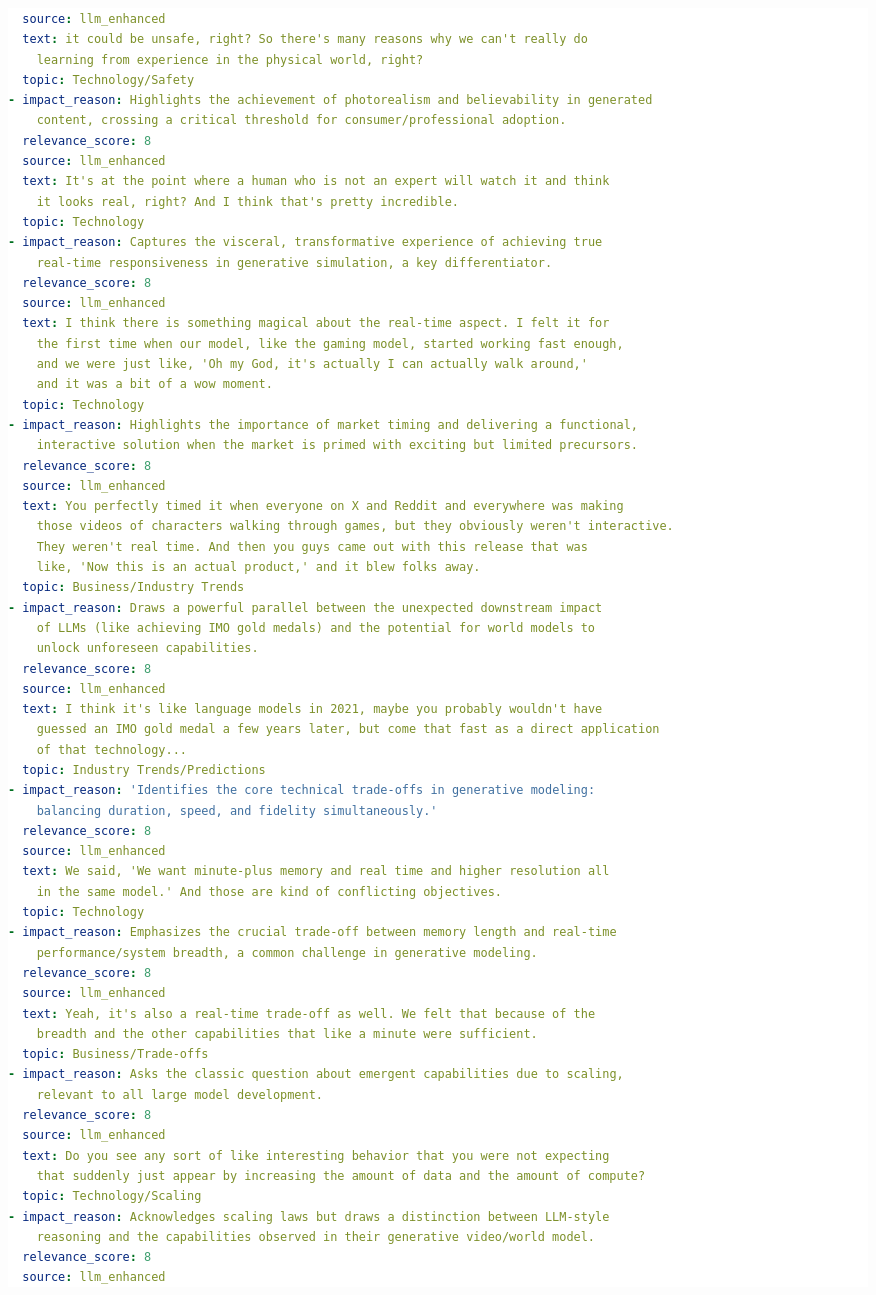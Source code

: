 ```yaml
  source: llm_enhanced
  text: it could be unsafe, right? So there's many reasons why we can't really do
    learning from experience in the physical world, right?
  topic: Technology/Safety
- impact_reason: Highlights the achievement of photorealism and believability in generated
    content, crossing a critical threshold for consumer/professional adoption.
  relevance_score: 8
  source: llm_enhanced
  text: It's at the point where a human who is not an expert will watch it and think
    it looks real, right? And I think that's pretty incredible.
  topic: Technology
- impact_reason: Captures the visceral, transformative experience of achieving true
    real-time responsiveness in generative simulation, a key differentiator.
  relevance_score: 8
  source: llm_enhanced
  text: I think there is something magical about the real-time aspect. I felt it for
    the first time when our model, like the gaming model, started working fast enough,
    and we were just like, 'Oh my God, it's actually I can actually walk around,'
    and it was a bit of a wow moment.
  topic: Technology
- impact_reason: Highlights the importance of market timing and delivering a functional,
    interactive solution when the market is primed with exciting but limited precursors.
  relevance_score: 8
  source: llm_enhanced
  text: You perfectly timed it when everyone on X and Reddit and everywhere was making
    those videos of characters walking through games, but they obviously weren't interactive.
    They weren't real time. And then you guys came out with this release that was
    like, 'Now this is an actual product,' and it blew folks away.
  topic: Business/Industry Trends
- impact_reason: Draws a powerful parallel between the unexpected downstream impact
    of LLMs (like achieving IMO gold medals) and the potential for world models to
    unlock unforeseen capabilities.
  relevance_score: 8
  source: llm_enhanced
  text: I think it's like language models in 2021, maybe you probably wouldn't have
    guessed an IMO gold medal a few years later, but come that fast as a direct application
    of that technology...
  topic: Industry Trends/Predictions
- impact_reason: 'Identifies the core technical trade-offs in generative modeling:
    balancing duration, speed, and fidelity simultaneously.'
  relevance_score: 8
  source: llm_enhanced
  text: We said, 'We want minute-plus memory and real time and higher resolution all
    in the same model.' And those are kind of conflicting objectives.
  topic: Technology
- impact_reason: Emphasizes the crucial trade-off between memory length and real-time
    performance/system breadth, a common challenge in generative modeling.
  relevance_score: 8
  source: llm_enhanced
  text: Yeah, it's also a real-time trade-off as well. We felt that because of the
    breadth and the other capabilities that like a minute were sufficient.
  topic: Business/Trade-offs
- impact_reason: Asks the classic question about emergent capabilities due to scaling,
    relevant to all large model development.
  relevance_score: 8
  source: llm_enhanced
  text: Do you see any sort of like interesting behavior that you were not expecting
    that suddenly just appear by increasing the amount of data and the amount of compute?
  topic: Technology/Scaling
- impact_reason: Acknowledges scaling laws but draws a distinction between LLM-style
    reasoning and the capabilities observed in their generative video/world model.
  relevance_score: 8
  source: llm_enhanced
```